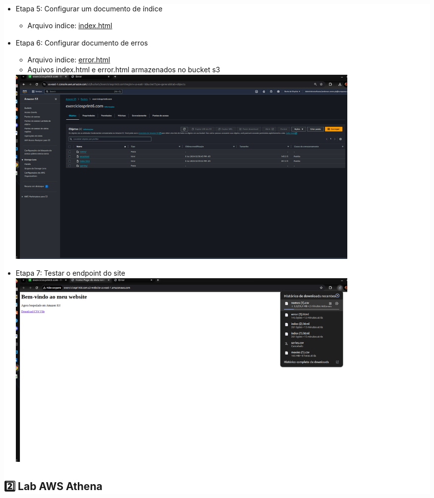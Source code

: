 - Etapa 5: Configurar um documento de índice
  - Arquivo indice: [index.html](Exercicios/Lab-aws-S3/index.html)
- Etapa 6: Configurar documento de erros
    - Arquivo indice: [error.html](Exercicios/Lab-aws-S3/error.html)
  - Aquivos index.html e error.html armazenados no bucket s3
  <img src="Evidencias/bucket-com-os-arquivos-html.png" width="80%">

- Etapa 7: Testar o endpoint do site
  <img src="Evidencias/site-hospedado.png" width="80%">
## 2️⃣ Lab AWS Athena
